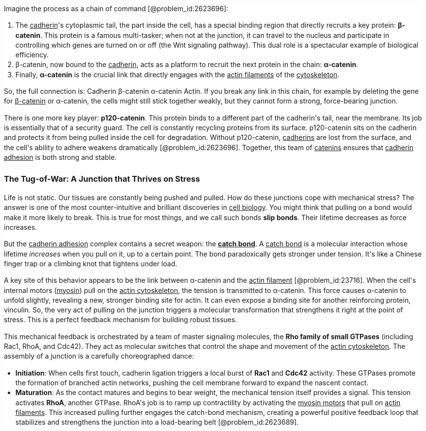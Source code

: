 Imagine the process as a chain of command [@problem_id:2623696]:
1.  The [cadherin](@article_id:155812)'s cytoplasmic tail, the part inside the cell, has a special binding region that directly recruits a key protein: **β-catenin**. This protein is a famous multi-tasker; when not at the junction, it can travel to the nucleus and participate in controlling which genes are turned on or off (the Wnt signaling pathway). This dual role is a spectacular example of biological efficiency.
2.  β-catenin, now bound to the [cadherin](@article_id:155812), acts as a platform to recruit the next protein in the chain: **α-catenin**.
3.  Finally, **α-catenin** is the crucial link that directly engages with the [actin filaments](@article_id:147309) of the [cytoskeleton](@article_id:138900).

So, the full connection is: Cadherin  β-catenin  α-catenin  Actin. If you break any link in this chain, for example by deleting the gene for [β-catenin](@article_id:262088) or α-catenin, the cells might still stick together weakly, but they cannot form a strong, force-bearing junction.

There is one more key player: **p120-catenin**. This protein binds to a different part of the cadherin's tail, near the membrane. Its job is essentially that of a security guard. The cell is constantly recycling proteins from its surface. p120-catenin sits on the cadherin and protects it from being pulled inside the cell for degradation. Without p120-catenin, [cadherins](@article_id:143813) are lost from the surface, and the cell's ability to adhere weakens dramatically [@problem_id:2623696]. Together, this team of [catenins](@article_id:175207) ensures that [cadherin adhesion](@article_id:182489) is both strong and stable.

### The Tug-of-War: A Junction that Thrives on Stress

Life is not static. Our tissues are constantly being pushed and pulled. How do these junctions cope with mechanical stress? The answer is one of the most counter-intuitive and brilliant discoveries in [cell biology](@article_id:143124). You might think that pulling on a bond would make it more likely to break. This is true for most things, and we call such bonds **slip bonds**. Their lifetime decreases as force increases.

But the [cadherin adhesion](@article_id:182489) complex contains a secret weapon: the **[catch bond](@article_id:185064)**. A [catch bond](@article_id:185064) is a molecular interaction whose lifetime *increases* when you pull on it, up to a certain point. The bond paradoxically gets stronger under tension. It's like a Chinese finger trap or a climbing knot that tightens under load.

A key site of this behavior appears to be the link between α-catenin and the [actin filament](@article_id:169191) [@problem_id:23716]. When the cell's internal motors ([myosin](@article_id:172807)) pull on the [actin cytoskeleton](@article_id:267249), the tension is transmitted to α-catenin. This force causes α-catenin to unfold slightly, revealing a new, stronger binding site for actin. It can even expose a binding site for another reinforcing protein, vinculin. So, the very act of pulling on the junction triggers a molecular transformation that strengthens it right at the point of stress. This is a perfect feedback mechanism for building robust tissues.

This mechanical feedback is orchestrated by a team of master signaling molecules, the **Rho family of small GTPases** (including Rac1, RhoA, and Cdc42). They act as molecular switches that control the shape and movement of the [actin cytoskeleton](@article_id:267249). The assembly of a junction is a carefully choreographed dance:
-   **Initiation**: When cells first touch, cadherin ligation triggers a local burst of **Rac1** and **Cdc42** activity. These GTPases promote the formation of branched actin networks, pushing the cell membrane forward to expand the nascent contact.
-   **Maturation**: As the contact matures and begins to bear weight, the mechanical tension itself provides a signal. This tension activates **RhoA**, another GTPase. RhoA's job is to ramp up contractility by activating the [myosin motors](@article_id:182000) that pull on [actin filaments](@article_id:147309). This increased pulling further engages the catch-bond mechanism, creating a powerful positive feedback loop that stabilizes and strengthens the junction into a load-bearing belt [@problem_id:2623689].
